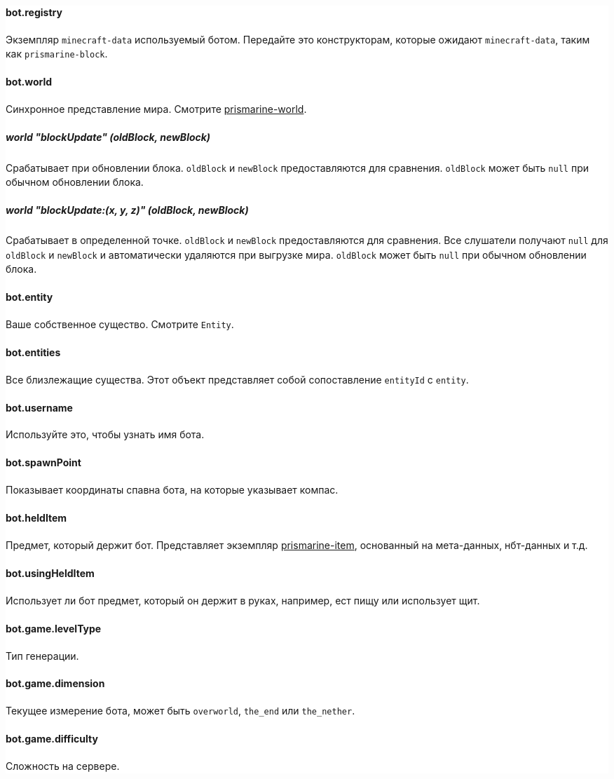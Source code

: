 #### bot.registry

Экземпляр `minecraft-data` используемый ботом. Передайте это конструкторам, которые ожидают `minecraft-data`, таким как `prismarine-block`.

#### bot.world

Синхронное представление мира. Смотрите [prismarine-world](http://github.com/PrismarineJS/prismarine-world).

##### world "blockUpdate" (oldBlock, newBlock)

Срабатывает при обновлении блока. `oldBlock` и `newBlock` предоставляются для сравнения.
`oldBlock` может быть `null` при обычном обновлении блока.

##### world "blockUpdate:(x, y, z)" (oldBlock, newBlock)

Срабатывает в определенной точке. `oldBlock` и `newBlock` предоставляются для сравнения. Все слушатели получают `null` для `oldBlock` и `newBlock` и автоматически удаляются при выгрузке мира.
`oldBlock` может быть `null` при обычном обновлении блока.

#### bot.entity

Ваше собственное существо. Смотрите `Entity`.

#### bot.entities

Все близлежащие существа. Этот объект представляет собой сопоставление `entityId` с `entity`.

#### bot.username

Используйте это, чтобы узнать имя бота.

#### bot.spawnPoint

Показывает координаты спавна бота, на которые указывает компас.

#### bot.heldItem

Предмет, который держит бот. Представляет экземпляр [prismarine-item](https://github.com/PrismarineJS/prismarine-item), основанный на мета-данных, нбт-данных и т.д.

#### bot.usingHeldItem

Использует ли бот предмет, который он держит в руках, например, ест пищу или использует щит.

#### bot.game.levelType

Тип генерации.

#### bot.game.dimension

Текущее измерение бота, может быть `overworld`, `the_end` или `the_nether`.

#### bot.game.difficulty

Сложность на сервере.
